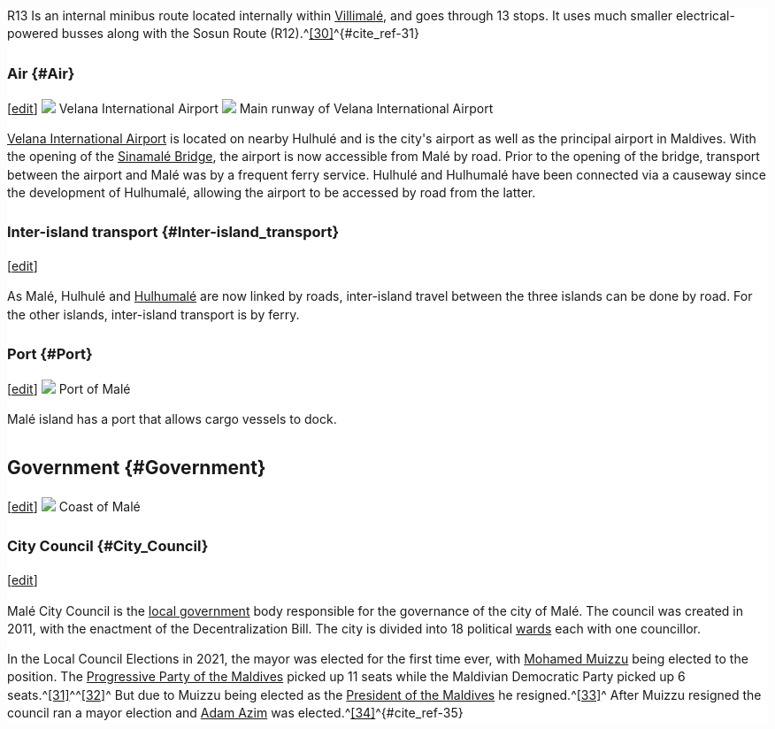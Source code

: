 R13 Is an internal minibus route located internally within [Villimalé](/wiki/Villingili_(Villimal%C3%A9) "Villingili (Villimalé)"), and goes through 13 stops. It uses much smaller electrical-powered busses along with the Sosun Route (R12).^[\[30\]](#cite_note-31)^{#cite_ref-31}  

### Air {#Air}

\[[edit](/w/index.php?title=Mal%C3%A9&action=edit&section=11 "Edit section: Air")\]
[![](//upload.wikimedia.org/wikipedia/commons/thumb/9/97/Landing_Runway_18_%282121588367%29.jpg/220px-Landing_Runway_18_%282121588367%29.jpg)](/wiki/File:Landing_Runway_18_(2121588367).jpg) Velana International Airport [![](//upload.wikimedia.org/wikipedia/commons/thumb/8/8e/Mal%C3%A9_im_Landeanflug.jpg/220px-Mal%C3%A9_im_Landeanflug.jpg)](/wiki/File:Mal%C3%A9_im_Landeanflug.jpg) Main runway of Velana International Airport

[Velana International Airport](/wiki/Velana_International_Airport "Velana International Airport") is located on nearby Hulhulé and is the city's airport as well as the principal airport in Maldives. With the opening of the [Sinamalé Bridge](/wiki/Sinamal%C3%A9_Bridge "Sinamalé Bridge"), the airport is now accessible from Malé by road. Prior to the opening of the bridge, transport between the airport and Malé was by a frequent ferry service. Hulhulé and Hulhumalé have been connected via a causeway since the development of Hulhumalé, allowing the airport to be accessed by road from the latter.  

### Inter-island transport {#Inter-island_transport}

\[[edit](/w/index.php?title=Mal%C3%A9&action=edit&section=12 "Edit section: Inter-island transport")\]

As Malé, Hulhulé and [Hulhumalé](/wiki/Hulhumal%C3%A9 "Hulhumalé") are now linked by roads, inter-island travel between the three islands can be done by road. For the other islands, inter-island transport is by ferry.  

### Port {#Port}

\[[edit](/w/index.php?title=Mal%C3%A9&action=edit&section=13 "Edit section: Port")\]
[![](//upload.wikimedia.org/wikipedia/commons/thumb/b/b3/Port_of_Mal%C3%A9.jpg/220px-Port_of_Mal%C3%A9.jpg)](/wiki/File:Port_of_Mal%C3%A9.jpg) Port of Malé

Malé island has a port that allows cargo vessels to dock.  

Government {#Government}
------------------------

\[[edit](/w/index.php?title=Mal%C3%A9&action=edit&section=14 "Edit section: Government")\]
[![](//upload.wikimedia.org/wikipedia/commons/thumb/a/ab/Mal%C3%A9_Maldives_%281%29.jpg/220px-Mal%C3%A9_Maldives_%281%29.jpg)](/wiki/File:Mal%C3%A9_Maldives_(1).jpg) Coast of Malé  

### City Council {#City_Council}

\[[edit](/w/index.php?title=Mal%C3%A9&action=edit&section=15 "Edit section: City Council")\]

Malé City Council is the [local government](/wiki/Local_government "Local government") body responsible for the governance of the city of Malé. The council was created in 2011, with the enactment of the Decentralization Bill. The city is divided into 18 political [wards](/wiki/Ward_(politics) "Ward (politics)") each with one councillor.

In the Local Council Elections in 2021, the mayor was elected for the first time ever, with [Mohamed Muizzu](/wiki/Mohamed_Muizzu "Mohamed Muizzu") being elected to the position. The [Progressive Party of the Maldives](/wiki/Progressive_Party_of_Maldives "Progressive Party of Maldives") picked up 11 seats while the Maldivian Democratic Party picked up 6 seats.^[\[31\]](#cite_note-32)^^[\[32\]](#cite_note-33)^ But due to Muizzu being elected as the [President of the Maldives](/wiki/President_of_the_Maldives "President of the Maldives") he resigned.^[\[33\]](#cite_note-34)^ After Muizzu resigned the council ran a mayor election and [Adam Azim](/wiki/Adam_Azim_(politician) "Adam Azim (politician)") was elected.^[\[34\]](#cite_note-35)^{#cite_ref-35}  
